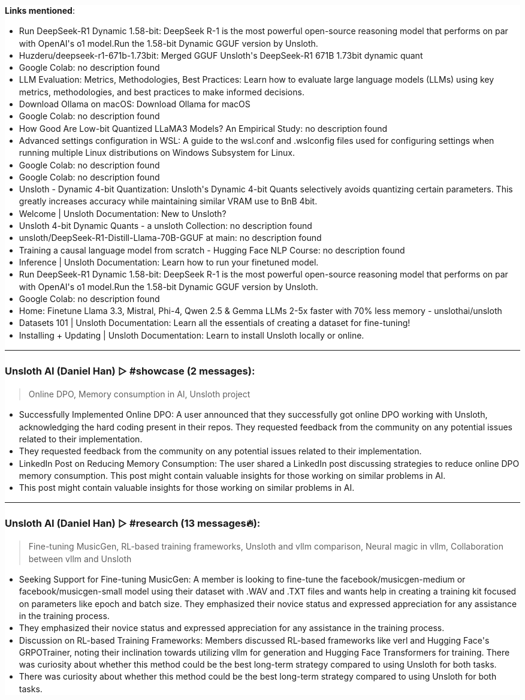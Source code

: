 **Links mentioned**: 
* Run DeepSeek-R1 Dynamic 1.58-bit: DeepSeek R-1 is the most powerful open-source reasoning model that performs on par with OpenAI's o1 model.Run the 1.58-bit Dynamic GGUF version by Unsloth.
* Huzderu/deepseek-r1-671b-1.73bit: Merged GGUF Unsloth's DeepSeek-R1 671B 1.73bit dynamic quant
* Google Colab: no description found
* LLM Evaluation: Metrics, Methodologies, Best Practices: Learn how to evaluate large language models (LLMs) using key metrics, methodologies, and best practices to make informed decisions.
* Download Ollama on macOS: Download Ollama for macOS
* Google Colab: no description found
* How Good Are Low-bit Quantized LLaMA3 Models? An Empirical Study: no description found
* Advanced settings configuration in WSL: A guide to the wsl.conf and .wslconfig files used for configuring settings when running multiple Linux distributions on Windows Subsystem for Linux.
* Google Colab: no description found
* Google Colab: no description found
* Unsloth - Dynamic 4-bit Quantization: Unsloth's Dynamic 4-bit Quants selectively avoids quantizing certain parameters. This greatly increases accuracy while maintaining similar VRAM use to BnB 4bit.
* Welcome | Unsloth Documentation: New to Unsloth?
* Unsloth 4-bit Dynamic Quants - a unsloth Collection: no description found
* unsloth/DeepSeek-R1-Distill-Llama-70B-GGUF at main: no description found
* Training a causal language model from scratch - Hugging Face NLP Course: no description found
* Inference | Unsloth Documentation: Learn how to run your finetuned model.
* Run DeepSeek-R1 Dynamic 1.58-bit: DeepSeek R-1 is the most powerful open-source reasoning model that performs on par with OpenAI's o1 model.Run the 1.58-bit Dynamic GGUF version by Unsloth.
* Google Colab: no description found
* Home: Finetune Llama 3.3, Mistral, Phi-4, Qwen 2.5 & Gemma LLMs 2-5x faster with 70% less memory - unslothai/unsloth
* Datasets 101 | Unsloth Documentation: Learn all the essentials of creating a dataset for fine-tuning!
* Installing + Updating | Unsloth Documentation: Learn to install Unsloth locally or online.

---
### Unsloth AI (Daniel Han) ▷ #showcase (2 messages):
> Online DPO, Memory consumption in AI, Unsloth project

* Successfully Implemented Online DPO: A user announced that they successfully got online DPO working with Unsloth, acknowledging the hard coding present in their repos.
They requested feedback from the community on any potential issues related to their implementation.
* They requested feedback from the community on any potential issues related to their implementation.
* LinkedIn Post on Reducing Memory Consumption: The user shared a LinkedIn post discussing strategies to reduce online DPO memory consumption.
This post might contain valuable insights for those working on similar problems in AI.
* This post might contain valuable insights for those working on similar problems in AI.

---
### Unsloth AI (Daniel Han) ▷ #research (13 messages🔥):
> Fine-tuning MusicGen, RL-based training frameworks, Unsloth and vllm comparison, Neural magic in vllm, Collaboration between vllm and Unsloth

* Seeking Support for Fine-tuning MusicGen: A member is looking to fine-tune the facebook/musicgen-medium or facebook/musicgen-small model using their dataset with .WAV and .TXT files and wants help in creating a training kit focused on parameters like epoch and batch size.
They emphasized their novice status and expressed appreciation for any assistance in the training process.
* They emphasized their novice status and expressed appreciation for any assistance in the training process.
* Discussion on RL-based Training Frameworks: Members discussed RL-based frameworks like verl and Hugging Face's GRPOTrainer, noting their inclination towards utilizing vllm for generation and Hugging Face Transformers for training.
There was curiosity about whether this method could be the best long-term strategy compared to using Unsloth for both tasks.
* There was curiosity about whether this method could be the best long-term strategy compared to using Unsloth for both tasks.